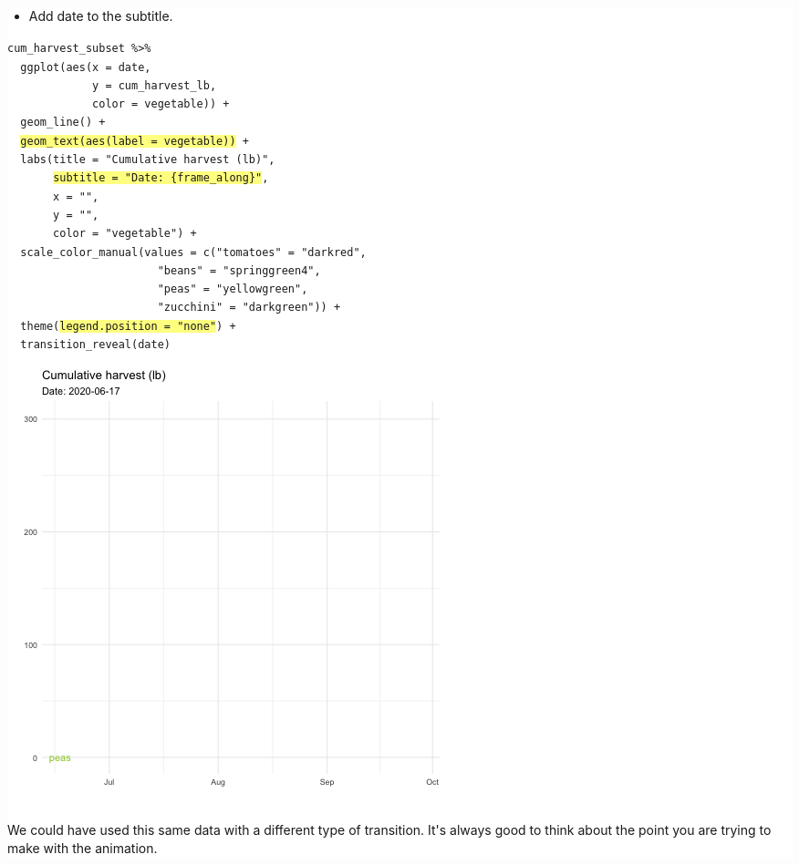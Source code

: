 * Add date to the subtitle.





<pre class='prettyprint'><code>cum_harvest_subset %>% <br>&nbsp;&nbsp;ggplot(aes(x = date, <br>&nbsp;&nbsp;&nbsp;&nbsp;&nbsp;&nbsp;&nbsp;&nbsp;&nbsp;&nbsp;&nbsp;&nbsp;&nbsp;y = cum_harvest_lb,<br>&nbsp;&nbsp;&nbsp;&nbsp;&nbsp;&nbsp;&nbsp;&nbsp;&nbsp;&nbsp;&nbsp;&nbsp;&nbsp;color = vegetable)) +<br>&nbsp;&nbsp;geom_line() +<br>&nbsp;&nbsp;<span style="background-color:#ffff7f">geom_text(aes(label = vegetable))</span> +<br>&nbsp;&nbsp;labs(title = "Cumulative harvest (lb)", <br>&nbsp;&nbsp;&nbsp;&nbsp;&nbsp;&nbsp;&nbsp;<span style="background-color:#ffff7f">subtitle = "Date: {frame_along}"</span>,<br>&nbsp;&nbsp;&nbsp;&nbsp;&nbsp;&nbsp;&nbsp;x = "",<br>&nbsp;&nbsp;&nbsp;&nbsp;&nbsp;&nbsp;&nbsp;y = "",<br>&nbsp;&nbsp;&nbsp;&nbsp;&nbsp;&nbsp;&nbsp;color = "vegetable") +<br>&nbsp;&nbsp;scale_color_manual(values = c("tomatoes" = "darkred",<br>&nbsp;&nbsp;&nbsp;&nbsp;&nbsp;&nbsp;&nbsp;&nbsp;&nbsp;&nbsp;&nbsp;&nbsp;&nbsp;&nbsp;&nbsp;&nbsp;&nbsp;&nbsp;&nbsp;&nbsp;&nbsp;&nbsp;&nbsp;"beans" = "springgreen4",<br>&nbsp;&nbsp;&nbsp;&nbsp;&nbsp;&nbsp;&nbsp;&nbsp;&nbsp;&nbsp;&nbsp;&nbsp;&nbsp;&nbsp;&nbsp;&nbsp;&nbsp;&nbsp;&nbsp;&nbsp;&nbsp;&nbsp;&nbsp;"peas" = "yellowgreen",<br>&nbsp;&nbsp;&nbsp;&nbsp;&nbsp;&nbsp;&nbsp;&nbsp;&nbsp;&nbsp;&nbsp;&nbsp;&nbsp;&nbsp;&nbsp;&nbsp;&nbsp;&nbsp;&nbsp;&nbsp;&nbsp;&nbsp;&nbsp;"zucchini" = "darkgreen")) +<br>&nbsp;&nbsp;theme(<span style="background-color:#ffff7f">legend.position = "none"</span>) +<br>&nbsp;&nbsp;transition_reveal(date)</code></pre>



![](vegcum2.gif)

We could have used this same data with a different type of transition. It's always good to think about the point you are trying to make with the animation.



